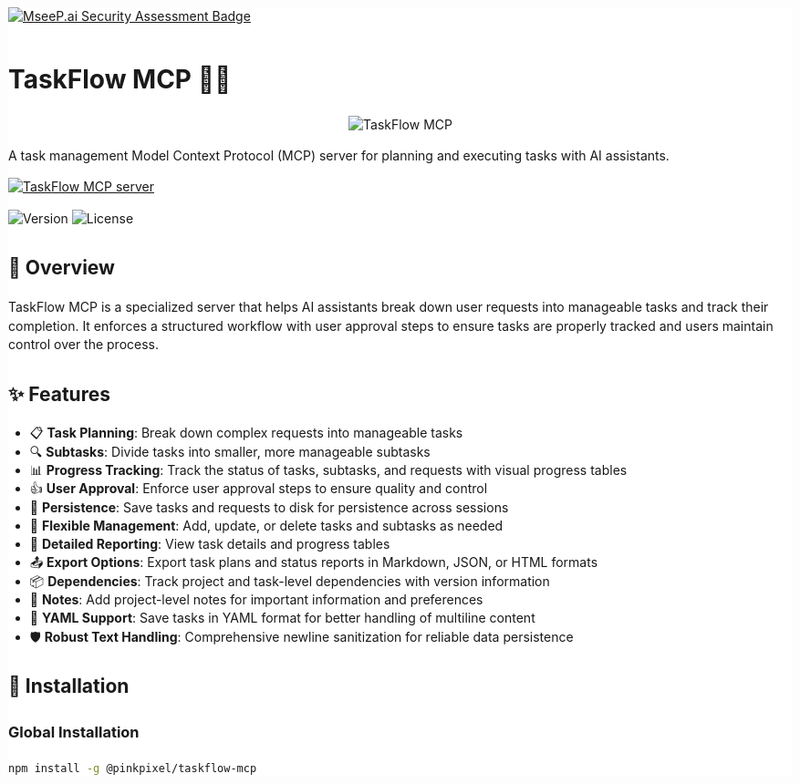 [![MseeP.ai Security Assessment Badge](https://mseep.net/pr/pinkpixel-dev-taskflow-mcp-badge.png)](https://mseep.ai/app/pinkpixel-dev-taskflow-mcp)

# TaskFlow MCP 🔄✅

<p align="center">
  <img src="taskflow.png" alt="TaskFlow MCP">
</p>

A task management Model Context Protocol (MCP) server for planning and executing tasks with AI assistants.

<a href="https://glama.ai/mcp/servers/@pinkpixel-dev/taskflow-mcp">
  <img width="380" height="200" src="https://glama.ai/mcp/servers/@pinkpixel-dev/taskflow-mcp/badge" alt="TaskFlow MCP server" />
</a>

![Version](https://img.shields.io/badge/version-1.3.3-blue)
![License](https://img.shields.io/badge/license-MIT-green)

## 🌟 Overview

TaskFlow MCP is a specialized server that helps AI assistants break down user requests into manageable tasks and track their completion. It enforces a structured workflow with user approval steps to ensure tasks are properly tracked and users maintain control over the process.

## ✨ Features

- 📋 **Task Planning**: Break down complex requests into manageable tasks
- 🔍 **Subtasks**: Divide tasks into smaller, more manageable subtasks
- 📊 **Progress Tracking**: Track the status of tasks, subtasks, and requests with visual progress tables
- 👍 **User Approval**: Enforce user approval steps to ensure quality and control
- 💾 **Persistence**: Save tasks and requests to disk for persistence across sessions
- 🔄 **Flexible Management**: Add, update, or delete tasks and subtasks as needed
- 📝 **Detailed Reporting**: View task details and progress tables
- 📤 **Export Options**: Export task plans and status reports in Markdown, JSON, or HTML formats
- 📦 **Dependencies**: Track project and task-level dependencies with version information
- 📌 **Notes**: Add project-level notes for important information and preferences
- 📄 **YAML Support**: Save tasks in YAML format for better handling of multiline content
- 🛡️ **Robust Text Handling**: Comprehensive newline sanitization for reliable data persistence

## 🚀 Installation

### Global Installation

```bash
npm install -g @pinkpixel/taskflow-mcp
```
